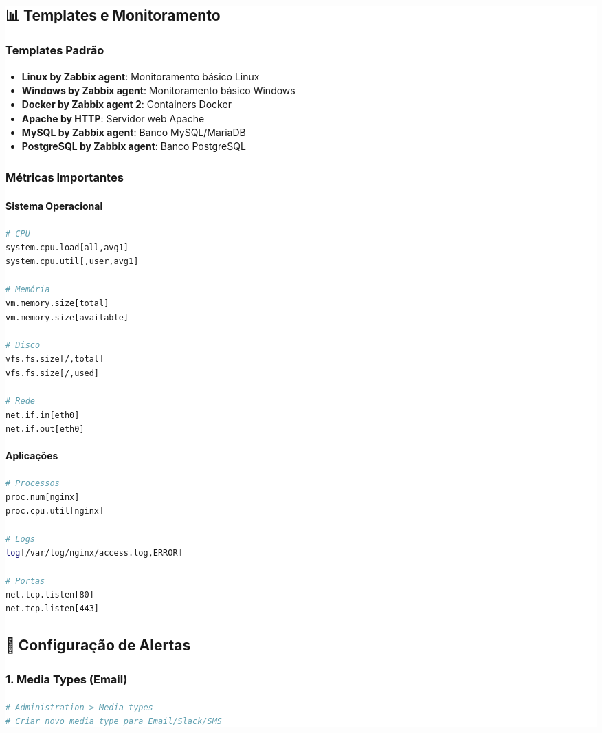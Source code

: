 ## 📊 Templates e Monitoramento

### Templates Padrão
- **Linux by Zabbix agent**: Monitoramento básico Linux
- **Windows by Zabbix agent**: Monitoramento básico Windows
- **Docker by Zabbix agent 2**: Containers Docker
- **Apache by HTTP**: Servidor web Apache
- **MySQL by Zabbix agent**: Banco MySQL/MariaDB
- **PostgreSQL by Zabbix agent**: Banco PostgreSQL

### Métricas Importantes

#### Sistema Operacional
```bash
# CPU
system.cpu.load[all,avg1]
system.cpu.util[,user,avg1]

# Memória
vm.memory.size[total]
vm.memory.size[available]

# Disco
vfs.fs.size[/,total]
vfs.fs.size[/,used]

# Rede
net.if.in[eth0]
net.if.out[eth0]
```

#### Aplicações
```bash
# Processos
proc.num[nginx]
proc.cpu.util[nginx]

# Logs
log[/var/log/nginx/access.log,ERROR]

# Portas
net.tcp.listen[80]
net.tcp.listen[443]
```

## 🚨 Configuração de Alertas

### 1. Media Types (Email)
```bash
# Administration > Media types
# Criar novo media type para Email/Slack/SMS
```
